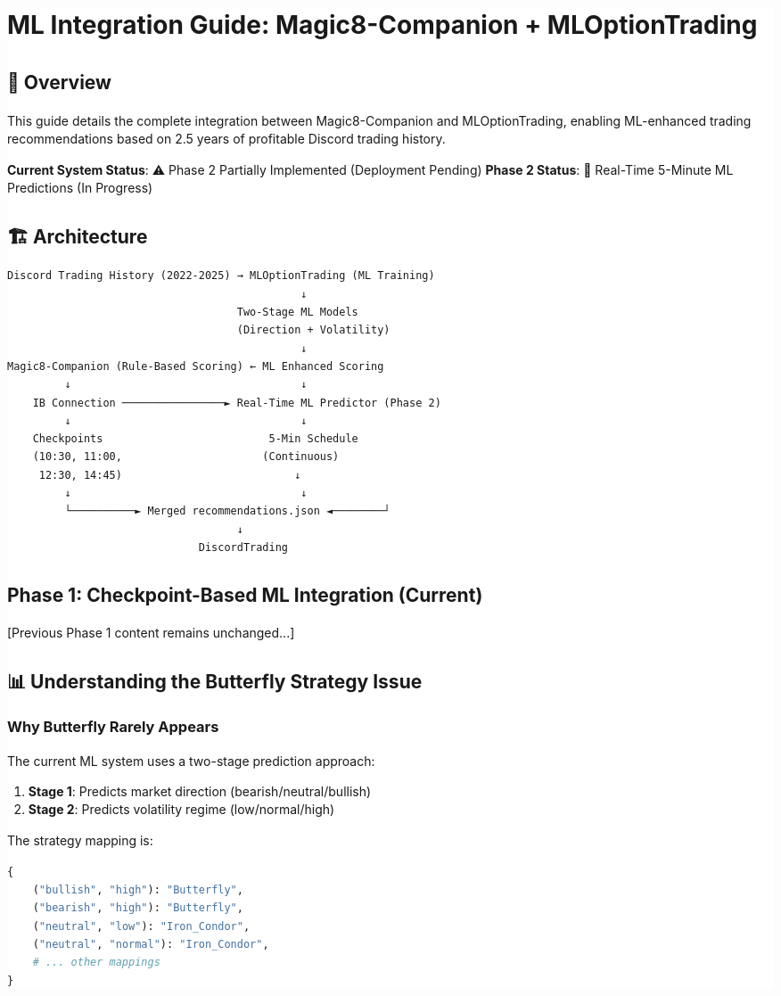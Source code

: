 # ML Integration Guide: Magic8-Companion + MLOptionTrading

## 🚀 Overview

This guide details the complete integration between Magic8-Companion and MLOptionTrading, enabling ML-enhanced trading recommendations based on 2.5 years of profitable Discord trading history.

**Current System Status**: ⚠️ Phase 2 Partially Implemented (Deployment Pending)
**Phase 2 Status**: 🔧 Real-Time 5-Minute ML Predictions (In Progress)

## 🏗️ Architecture

```
Discord Trading History (2022-2025) → MLOptionTrading (ML Training)
                                              ↓
                                    Two-Stage ML Models
                                    (Direction + Volatility)
                                              ↓
Magic8-Companion (Rule-Based Scoring) ← ML Enhanced Scoring
         ↓                                    ↓
    IB Connection ────────────────► Real-Time ML Predictor (Phase 2)
         ↓                                    ↓
    Checkpoints                          5-Min Schedule
    (10:30, 11:00,                      (Continuous)
     12:30, 14:45)                           ↓
         ↓                                    ↓
         └──────────► Merged recommendations.json ◄────────┘
                                    ↓
                              DiscordTrading
```

## Phase 1: Checkpoint-Based ML Integration (Current)

[Previous Phase 1 content remains unchanged...]

## 📊 Understanding the Butterfly Strategy Issue

### Why Butterfly Rarely Appears

The current ML system uses a two-stage prediction approach:
1. **Stage 1**: Predicts market direction (bearish/neutral/bullish)
2. **Stage 2**: Predicts volatility regime (low/normal/high)

The strategy mapping is:
```python
{
    ("bullish", "high"): "Butterfly",
    ("bearish", "high"): "Butterfly",
    ("neutral", "low"): "Iron_Condor",
    ("neutral", "normal"): "Iron_Condor",
    # ... other mappings
}
```
